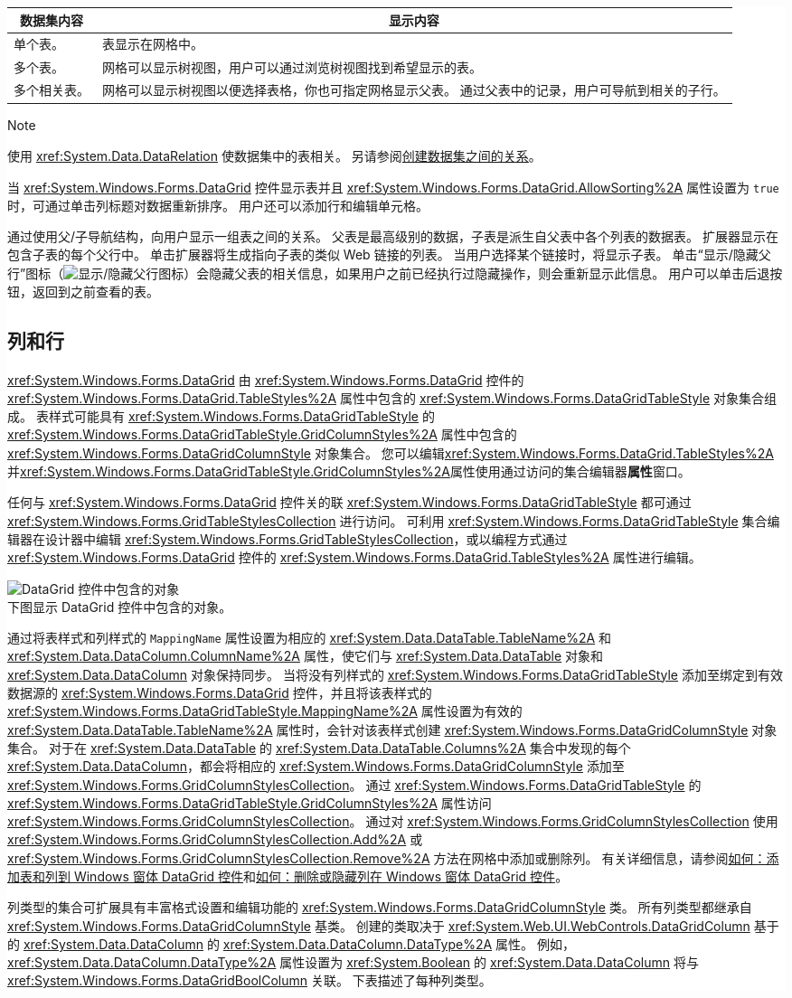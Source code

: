 |数据集内容|显示内容|  
|--------------------------|-----------------------|  
|单个表。|表显示在网格中。|  
|多个表。|网格可以显示树视图，用户可以通过浏览树视图找到希望显示的表。|  
|多个相关表。|网格可以显示树视图以便选择表格，你也可指定网格显示父表。 通过父表中的记录，用户可导航到相关的子行。|  
  
> [!NOTE]
> 使用 <xref:System.Data.DataRelation> 使数据集中的表相关。 另请参阅[创建数据集之间的关系](/visualstudio/data-tools/relationships-in-datasets)。
  
 当 <xref:System.Windows.Forms.DataGrid> 控件显示表并且 <xref:System.Windows.Forms.DataGrid.AllowSorting%2A> 属性设置为 `true` 时，可通过单击列标题对数据重新排序。 用户还可以添加行和编辑单元格。  
  
 通过使用父/子导航结构，向用户显示一组表之间的关系。 父表是最高级别的数据，子表是派生自父表中各个列表的数据表。 扩展器显示在包含子表的每个父行中。 单击扩展器将生成指向子表的类似 Web 链接的列表。 当用户选择某个链接时，将显示子表。 单击“显示/隐藏父行”图标（![显示/隐藏父行图标](./media/vbicon.gif "vbIcon")）会隐藏父表的相关信息，如果用户之前已经执行过隐藏操作，则会重新显示此信息。 用户可以单击后退按钮，返回到之前查看的表。  
  
## <a name="columns-and-rows"></a>列和行  
 <xref:System.Windows.Forms.DataGrid> 由 <xref:System.Windows.Forms.DataGrid> 控件的 <xref:System.Windows.Forms.DataGrid.TableStyles%2A> 属性中包含的 <xref:System.Windows.Forms.DataGridTableStyle> 对象集合组成。 表样式可能具有 <xref:System.Windows.Forms.DataGridTableStyle> 的 <xref:System.Windows.Forms.DataGridTableStyle.GridColumnStyles%2A> 属性中包含的 <xref:System.Windows.Forms.DataGridColumnStyle> 对象集合。 您可以编辑<xref:System.Windows.Forms.DataGrid.TableStyles%2A>并<xref:System.Windows.Forms.DataGridTableStyle.GridColumnStyles%2A>属性使用通过访问的集合编辑器**属性**窗口。  
  
 任何与 <xref:System.Windows.Forms.DataGrid> 控件关的联 <xref:System.Windows.Forms.DataGridTableStyle> 都可通过 <xref:System.Windows.Forms.GridTableStylesCollection> 进行访问。 可利用 <xref:System.Windows.Forms.DataGridTableStyle> 集合编辑器在设计器中编辑 <xref:System.Windows.Forms.GridTableStylesCollection>，或以编程方式通过 <xref:System.Windows.Forms.DataGrid> 控件的 <xref:System.Windows.Forms.DataGrid.TableStyles%2A> 属性进行编辑。  
  
 ![DataGrid 控件中包含的对象](./media/vbcolumns1.gif "vbColumns1")  
下图显示 DataGrid 控件中包含的对象。  
  
 通过将表样式和列样式的 `MappingName` 属性设置为相应的 <xref:System.Data.DataTable.TableName%2A> 和 <xref:System.Data.DataColumn.ColumnName%2A> 属性，使它们与 <xref:System.Data.DataTable> 对象和 <xref:System.Data.DataColumn> 对象保持同步。 当将没有列样式的 <xref:System.Windows.Forms.DataGridTableStyle> 添加至绑定到有效数据源的 <xref:System.Windows.Forms.DataGrid> 控件，并且将该表样式的 <xref:System.Windows.Forms.DataGridTableStyle.MappingName%2A> 属性设置为有效的 <xref:System.Data.DataTable.TableName%2A> 属性时，会针对该表样式创建 <xref:System.Windows.Forms.DataGridColumnStyle> 对象集合。 对于在 <xref:System.Data.DataTable> 的 <xref:System.Data.DataTable.Columns%2A> 集合中发现的每个 <xref:System.Data.DataColumn>，都会将相应的 <xref:System.Windows.Forms.DataGridColumnStyle> 添加至 <xref:System.Windows.Forms.GridColumnStylesCollection>。 通过 <xref:System.Windows.Forms.DataGridTableStyle> 的 <xref:System.Windows.Forms.DataGridTableStyle.GridColumnStyles%2A> 属性访问 <xref:System.Windows.Forms.GridColumnStylesCollection>。 通过对 <xref:System.Windows.Forms.GridColumnStylesCollection> 使用 <xref:System.Windows.Forms.GridColumnStylesCollection.Add%2A> 或 <xref:System.Windows.Forms.GridColumnStylesCollection.Remove%2A> 方法在网格中添加或删除列。 有关详细信息，请参阅[如何：添加表和列到 Windows 窗体 DataGrid 控件](how-to-add-tables-and-columns-to-the-windows-forms-datagrid-control.md)和[如何：删除或隐藏列在 Windows 窗体 DataGrid 控件](how-to-delete-or-hide-columns-in-the-windows-forms-datagrid-control.md)。  
  
 列类型的集合可扩展具有丰富格式设置和编辑功能的 <xref:System.Windows.Forms.DataGridColumnStyle> 类。 所有列类型都继承自 <xref:System.Windows.Forms.DataGridColumnStyle> 基类。 创建的类取决于 <xref:System.Web.UI.WebControls.DataGridColumn> 基于的 <xref:System.Data.DataColumn> 的 <xref:System.Data.DataColumn.DataType%2A> 属性。 例如，<xref:System.Data.DataColumn.DataType%2A> 属性设置为 <xref:System.Boolean> 的 <xref:System.Data.DataColumn> 将与 <xref:System.Windows.Forms.DataGridBoolColumn> 关联。 下表描述了每种列类型。  
  